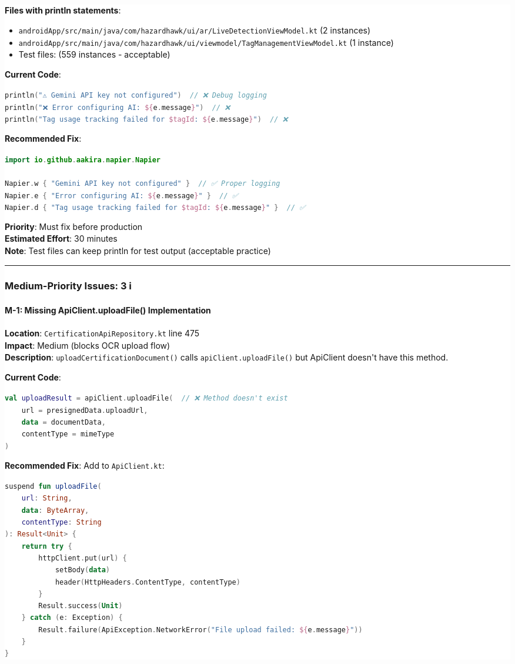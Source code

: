**Files with println statements**:
- `androidApp/src/main/java/com/hazardhawk/ui/ar/LiveDetectionViewModel.kt` (2 instances)
- `androidApp/src/main/java/com/hazardhawk/ui/viewmodel/TagManagementViewModel.kt` (1 instance)
- Test files: (559 instances - acceptable)

**Current Code**:
```kotlin
println("⚠️ Gemini API key not configured")  // ❌ Debug logging
println("❌ Error configuring AI: ${e.message}")  // ❌
println("Tag usage tracking failed for $tagId: ${e.message}")  // ❌
```

**Recommended Fix**:
```kotlin
import io.github.aakira.napier.Napier

Napier.w { "Gemini API key not configured" }  // ✅ Proper logging
Napier.e { "Error configuring AI: ${e.message}" }  // ✅
Napier.d { "Tag usage tracking failed for $tagId: ${e.message}" }  // ✅
```

**Priority**: Must fix before production  
**Estimated Effort**: 30 minutes  
**Note**: Test files can keep println for test output (acceptable practice)

---

### Medium-Priority Issues: **3** ℹ️

#### M-1: Missing ApiClient.uploadFile() Implementation
**Location**: `CertificationApiRepository.kt` line 475  
**Impact**: Medium (blocks OCR upload flow)  
**Description**: `uploadCertificationDocument()` calls `apiClient.uploadFile()` but ApiClient doesn't have this method.

**Current Code**:
```kotlin
val uploadResult = apiClient.uploadFile(  // ❌ Method doesn't exist
    url = presignedData.uploadUrl,
    data = documentData,
    contentType = mimeType
)
```

**Recommended Fix**: Add to `ApiClient.kt`:
```kotlin
suspend fun uploadFile(
    url: String,
    data: ByteArray,
    contentType: String
): Result<Unit> {
    return try {
        httpClient.put(url) {
            setBody(data)
            header(HttpHeaders.ContentType, contentType)
        }
        Result.success(Unit)
    } catch (e: Exception) {
        Result.failure(ApiException.NetworkError("File upload failed: ${e.message}"))
    }
}
```
